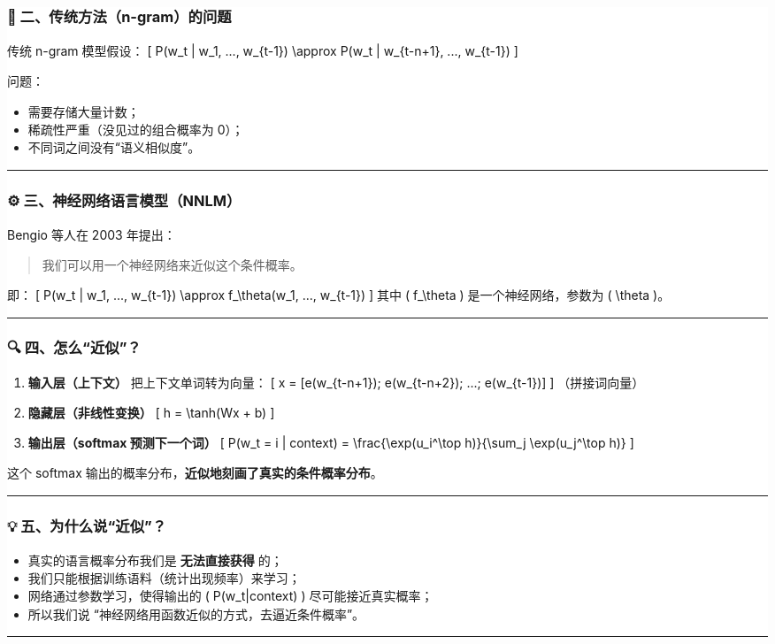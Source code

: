 ### 🧩 二、传统方法（n-gram）的问题

传统 n-gram 模型假设：
[
P(w_t | w_1, ..., w_{t-1}) \approx P(w_t | w_{t-n+1}, ..., w_{t-1})
]

问题：

* 需要存储大量计数；
* 稀疏性严重（没见过的组合概率为 0）；
* 不同词之间没有“语义相似度”。

---

### ⚙️ 三、神经网络语言模型（NNLM）

Bengio 等人在 2003 年提出：

> 我们可以用一个神经网络来近似这个条件概率。

即：
[
P(w_t | w_1, ..., w_{t-1}) \approx f_\theta(w_1, ..., w_{t-1})
]
其中 ( f_\theta ) 是一个神经网络，参数为 ( \theta )。

---

### 🔍 四、怎么“近似”？

1. **输入层（上下文）**
   把上下文单词转为向量：
   [
   x = [e(w_{t-n+1}); e(w_{t-n+2}); ...; e(w_{t-1})]
   ]
   （拼接词向量）

2. **隐藏层（非线性变换）**
   [
   h = \tanh(Wx + b)
   ]

3. **输出层（softmax 预测下一个词）**
   [
   P(w_t = i | context) = \frac{\exp(u_i^\top h)}{\sum_j \exp(u_j^\top h)}
   ]

这个 softmax 输出的概率分布，**近似地刻画了真实的条件概率分布**。

---

### 💡 五、为什么说“近似”？

* 真实的语言概率分布我们是 **无法直接获得** 的；
* 我们只能根据训练语料（统计出现频率）来学习；
* 网络通过参数学习，使得输出的 ( P(w_t|context) ) 尽可能接近真实概率；
* 所以我们说 “神经网络用函数近似的方式，去逼近条件概率”。

---